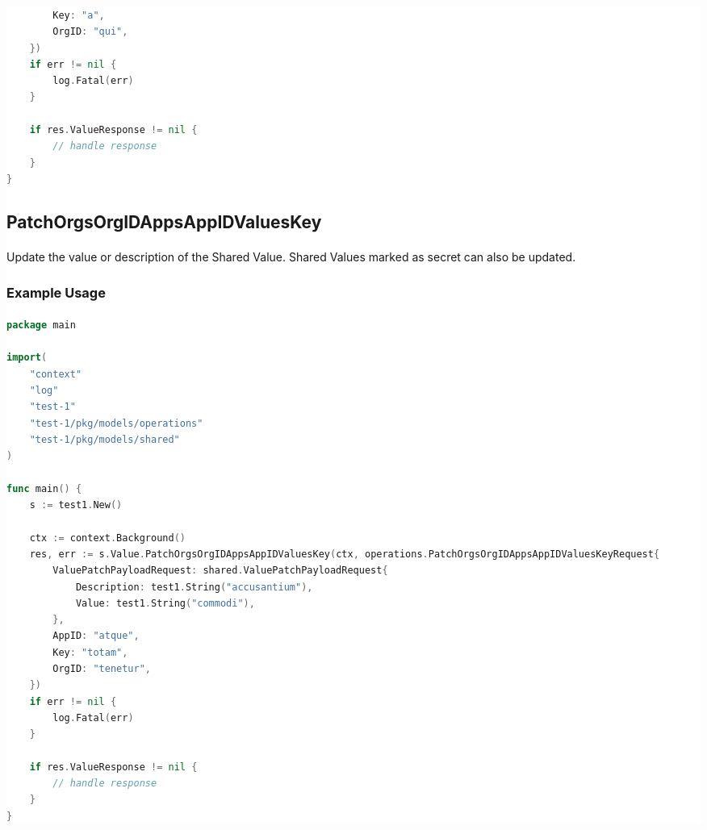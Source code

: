 ```go
        Key: "a",
        OrgID: "qui",
    })
    if err != nil {
        log.Fatal(err)
    }

    if res.ValueResponse != nil {
        // handle response
    }
}
```

## PatchOrgsOrgIDAppsAppIDValuesKey

Update the value or description of the Shared Value. Shared Values marked as secret can also be updated.

### Example Usage

```go
package main

import(
	"context"
	"log"
	"test-1"
	"test-1/pkg/models/operations"
	"test-1/pkg/models/shared"
)

func main() {
    s := test1.New()

    ctx := context.Background()
    res, err := s.Value.PatchOrgsOrgIDAppsAppIDValuesKey(ctx, operations.PatchOrgsOrgIDAppsAppIDValuesKeyRequest{
        ValuePatchPayloadRequest: shared.ValuePatchPayloadRequest{
            Description: test1.String("accusantium"),
            Value: test1.String("commodi"),
        },
        AppID: "atque",
        Key: "totam",
        OrgID: "tenetur",
    })
    if err != nil {
        log.Fatal(err)
    }

    if res.ValueResponse != nil {
        // handle response
    }
}
```
